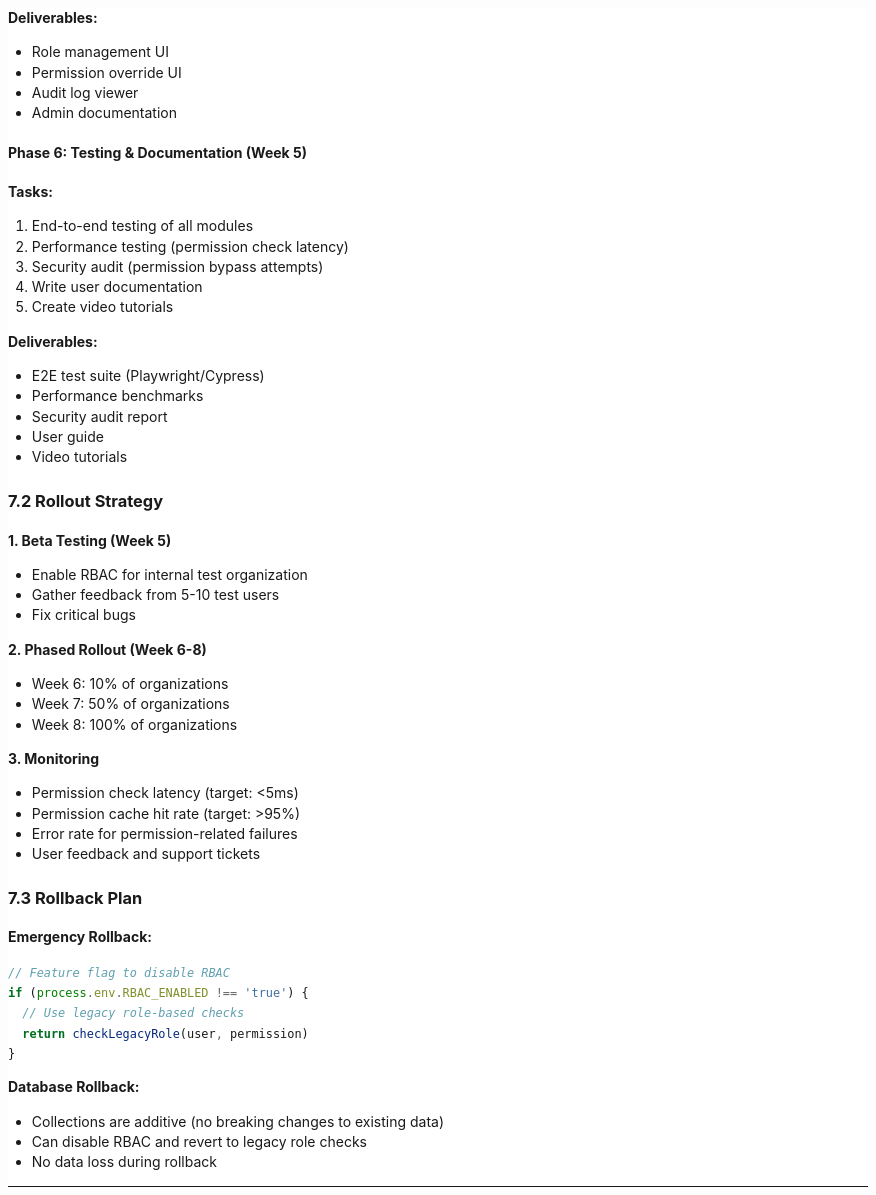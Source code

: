 **Deliverables:**
- Role management UI
- Permission override UI
- Audit log viewer
- Admin documentation

#### Phase 6: Testing & Documentation (Week 5)
**Tasks:**
1. End-to-end testing of all modules
2. Performance testing (permission check latency)
3. Security audit (permission bypass attempts)
4. Write user documentation
5. Create video tutorials

**Deliverables:**
- E2E test suite (Playwright/Cypress)
- Performance benchmarks
- Security audit report
- User guide
- Video tutorials

### 7.2 Rollout Strategy

**1. Beta Testing (Week 5)**
- Enable RBAC for internal test organization
- Gather feedback from 5-10 test users
- Fix critical bugs

**2. Phased Rollout (Week 6-8)**
- Week 6: 10% of organizations
- Week 7: 50% of organizations
- Week 8: 100% of organizations

**3. Monitoring**
- Permission check latency (target: <5ms)
- Permission cache hit rate (target: >95%)
- Error rate for permission-related failures
- User feedback and support tickets

### 7.3 Rollback Plan

**Emergency Rollback:**
```typescript
// Feature flag to disable RBAC
if (process.env.RBAC_ENABLED !== 'true') {
  // Use legacy role-based checks
  return checkLegacyRole(user, permission)
}
```

**Database Rollback:**
- Collections are additive (no breaking changes to existing data)
- Can disable RBAC and revert to legacy role checks
- No data loss during rollback

---